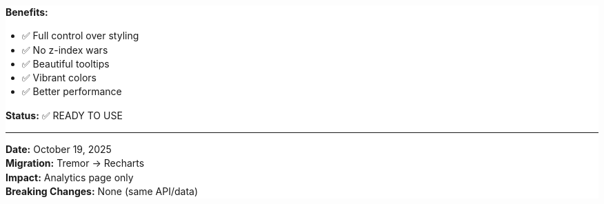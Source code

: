 **Benefits:**
- ✅ Full control over styling
- ✅ No z-index wars
- ✅ Beautiful tooltips
- ✅ Vibrant colors
- ✅ Better performance

**Status:** ✅ READY TO USE

---

**Date:** October 19, 2025  
**Migration:** Tremor → Recharts  
**Impact:** Analytics page only  
**Breaking Changes:** None (same API/data)

